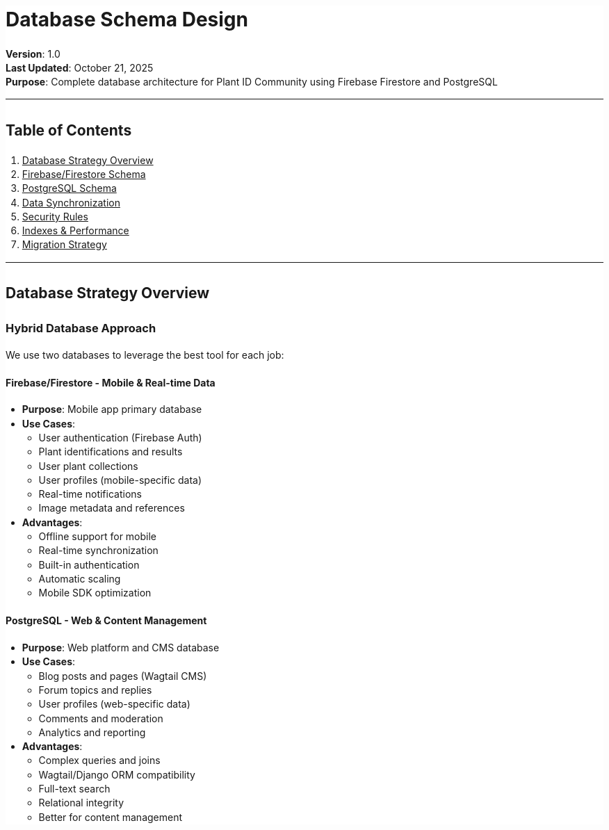 # Database Schema Design

**Version**: 1.0  
**Last Updated**: October 21, 2025  
**Purpose**: Complete database architecture for Plant ID Community using Firebase Firestore and PostgreSQL

---

## Table of Contents

1. [Database Strategy Overview](#database-strategy-overview)
2. [Firebase/Firestore Schema](#firebasefirestore-schema)
3. [PostgreSQL Schema](#postgresql-schema)
4. [Data Synchronization](#data-synchronization)
5. [Security Rules](#security-rules)
6. [Indexes & Performance](#indexes--performance)
7. [Migration Strategy](#migration-strategy)

---

## Database Strategy Overview

### Hybrid Database Approach

We use two databases to leverage the best tool for each job:

#### **Firebase/Firestore** - Mobile & Real-time Data
- **Purpose**: Mobile app primary database
- **Use Cases**:
  - User authentication (Firebase Auth)
  - Plant identifications and results
  - User plant collections
  - User profiles (mobile-specific data)
  - Real-time notifications
  - Image metadata and references
- **Advantages**:
  - Offline support for mobile
  - Real-time synchronization
  - Built-in authentication
  - Automatic scaling
  - Mobile SDK optimization

#### **PostgreSQL** - Web & Content Management
- **Purpose**: Web platform and CMS database
- **Use Cases**:
  - Blog posts and pages (Wagtail CMS)
  - Forum topics and replies
  - User profiles (web-specific data)
  - Comments and moderation
  - Analytics and reporting
- **Advantages**:
  - Complex queries and joins
  - Wagtail/Django ORM compatibility
  - Full-text search
  - Relational integrity
  - Better for content management
